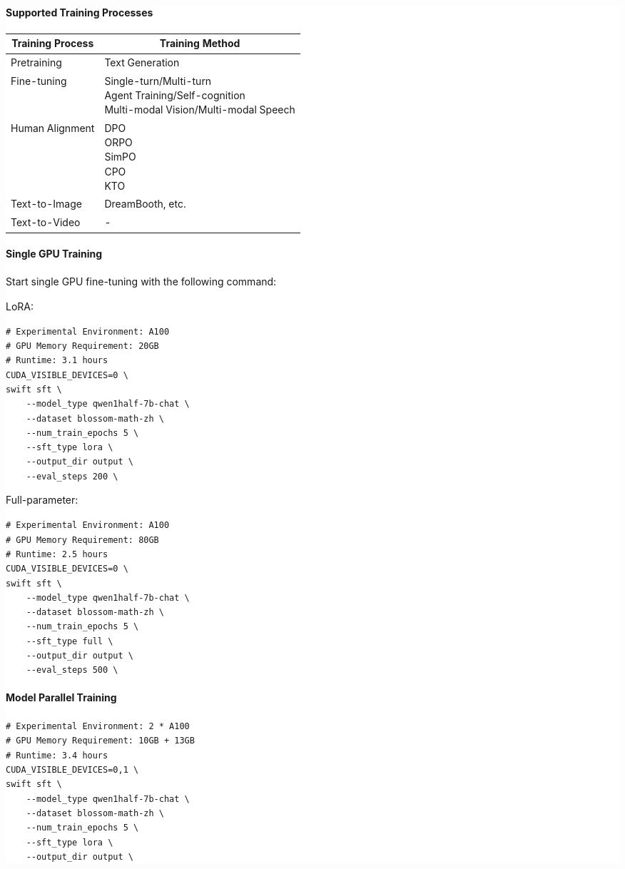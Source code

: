 
#### Supported Training Processes

| Training Process | Training Method                                                               |
|------------------|-------------------------------------------------------------------------------|
| Pretraining      | Text Generation                                                               |
| Fine-tuning      | Single-turn/Multi-turn<br>Agent Training/Self-cognition<br>Multi-modal Vision/Multi-modal Speech|
| Human Alignment  | DPO<br>ORPO<br>SimPO<br>CPO<br>KTO                                            |
| Text-to-Image    | DreamBooth, etc.                                                              |
| Text-to-Video    | -                                                                             |

#### Single GPU Training

Start single GPU fine-tuning with the following command:

LoRA:
```shell
# Experimental Environment: A100
# GPU Memory Requirement: 20GB
# Runtime: 3.1 hours
CUDA_VISIBLE_DEVICES=0 \
swift sft \
    --model_type qwen1half-7b-chat \
    --dataset blossom-math-zh \
    --num_train_epochs 5 \
    --sft_type lora \
    --output_dir output \
    --eval_steps 200 \
```

Full-parameter:
```shell
# Experimental Environment: A100
# GPU Memory Requirement: 80GB
# Runtime: 2.5 hours
CUDA_VISIBLE_DEVICES=0 \
swift sft \
    --model_type qwen1half-7b-chat \
    --dataset blossom-math-zh \
    --num_train_epochs 5 \
    --sft_type full \
    --output_dir output \
    --eval_steps 500 \
```


#### Model Parallel Training


```shell
# Experimental Environment: 2 * A100
# GPU Memory Requirement: 10GB + 13GB
# Runtime: 3.4 hours
CUDA_VISIBLE_DEVICES=0,1 \
swift sft \
    --model_type qwen1half-7b-chat \
    --dataset blossom-math-zh \
    --num_train_epochs 5 \
    --sft_type lora \
    --output_dir output \
```
